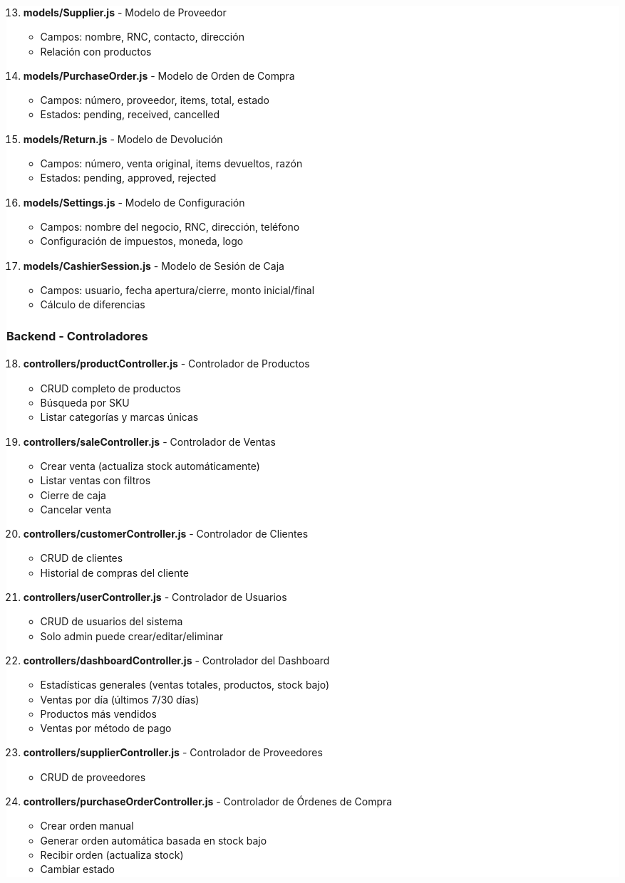 13. **models/Supplier.js** - Modelo de Proveedor
    - Campos: nombre, RNC, contacto, dirección
    - Relación con productos

14. **models/PurchaseOrder.js** - Modelo de Orden de Compra
    - Campos: número, proveedor, items, total, estado
    - Estados: pending, received, cancelled

15. **models/Return.js** - Modelo de Devolución
    - Campos: número, venta original, items devueltos, razón
    - Estados: pending, approved, rejected

16. **models/Settings.js** - Modelo de Configuración
    - Campos: nombre del negocio, RNC, dirección, teléfono
    - Configuración de impuestos, moneda, logo

17. **models/CashierSession.js** - Modelo de Sesión de Caja
    - Campos: usuario, fecha apertura/cierre, monto inicial/final
    - Cálculo de diferencias

### Backend - Controladores

18. **controllers/productController.js** - Controlador de Productos
    - CRUD completo de productos
    - Búsqueda por SKU
    - Listar categorías y marcas únicas

19. **controllers/saleController.js** - Controlador de Ventas
    - Crear venta (actualiza stock automáticamente)
    - Listar ventas con filtros
    - Cierre de caja
    - Cancelar venta

20. **controllers/customerController.js** - Controlador de Clientes
    - CRUD de clientes
    - Historial de compras del cliente

21. **controllers/userController.js** - Controlador de Usuarios
    - CRUD de usuarios del sistema
    - Solo admin puede crear/editar/eliminar

22. **controllers/dashboardController.js** - Controlador del Dashboard
    - Estadísticas generales (ventas totales, productos, stock bajo)
    - Ventas por día (últimos 7/30 días)
    - Productos más vendidos
    - Ventas por método de pago

23. **controllers/supplierController.js** - Controlador de Proveedores
    - CRUD de proveedores

24. **controllers/purchaseOrderController.js** - Controlador de Órdenes de Compra
    - Crear orden manual
    - Generar orden automática basada en stock bajo
    - Recibir orden (actualiza stock)
    - Cambiar estado
